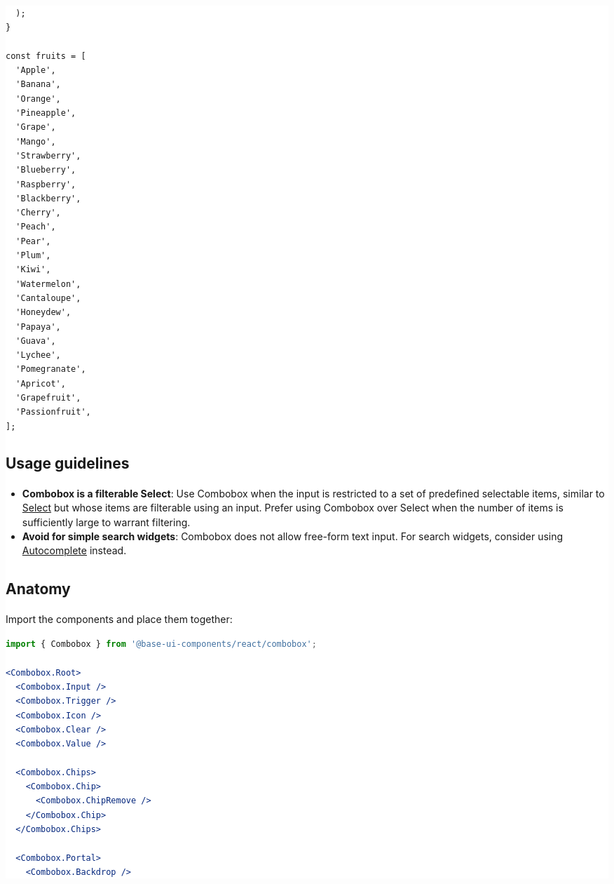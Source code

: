```tsx
  );
}

const fruits = [
  'Apple',
  'Banana',
  'Orange',
  'Pineapple',
  'Grape',
  'Mango',
  'Strawberry',
  'Blueberry',
  'Raspberry',
  'Blackberry',
  'Cherry',
  'Peach',
  'Pear',
  'Plum',
  'Kiwi',
  'Watermelon',
  'Cantaloupe',
  'Honeydew',
  'Papaya',
  'Guava',
  'Lychee',
  'Pomegranate',
  'Apricot',
  'Grapefruit',
  'Passionfruit',
];
```

## Usage guidelines

- **Combobox is a filterable Select**: Use Combobox when the input is restricted to a set of predefined selectable items, similar to [Select](/react/components/select.md) but whose items are filterable using an input. Prefer using Combobox over Select when the number of items is sufficiently large to warrant filtering.
- **Avoid for simple search widgets**: Combobox does not allow free-form text input. For search widgets, consider using [Autocomplete](/react/components/autocomplete.md) instead.

## Anatomy

Import the components and place them together:

```jsx title="Anatomy"
import { Combobox } from '@base-ui-components/react/combobox';

<Combobox.Root>
  <Combobox.Input />
  <Combobox.Trigger />
  <Combobox.Icon />
  <Combobox.Clear />
  <Combobox.Value />

  <Combobox.Chips>
    <Combobox.Chip>
      <Combobox.ChipRemove />
    </Combobox.Chip>
  </Combobox.Chips>

  <Combobox.Portal>
    <Combobox.Backdrop />
```